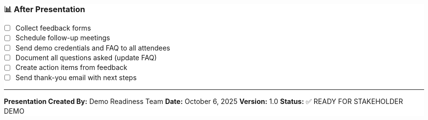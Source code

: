 ### 📊 After Presentation
- [ ] Collect feedback forms
- [ ] Schedule follow-up meetings
- [ ] Send demo credentials and FAQ to all attendees
- [ ] Document all questions asked (update FAQ)
- [ ] Create action items from feedback
- [ ] Send thank-you email with next steps

---

**Presentation Created By:** Demo Readiness Team
**Date:** October 6, 2025
**Version:** 1.0
**Status:** ✅ READY FOR STAKEHOLDER DEMO
